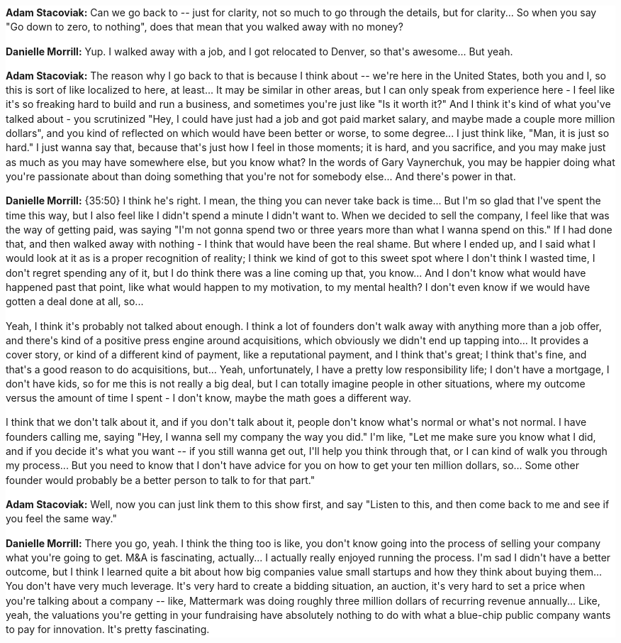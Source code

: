 **Adam Stacoviak:** Can we go back to -- just for clarity, not so much to go through the details, but for clarity... So when you say "Go down to zero, to nothing", does that mean that you walked away with no money?

**Danielle Morrill:** Yup. I walked away with a job, and I got relocated to Denver, so that's awesome... But yeah.

**Adam Stacoviak:** The reason why I go back to that is because I think about -- we're here in the United States, both you and I, so this is sort of like localized to here, at least... It may be similar in other areas, but I can only speak from experience here - I feel like it's so freaking hard to build and run a business, and sometimes you're just like "Is it worth it?" And I think it's kind of what you've talked about - you scrutinized "Hey, I could have just had a job and got paid market salary, and maybe made a couple more million dollars", and you kind of reflected on which would have been better or worse, to some degree... I just think like, "Man, it is just so hard." I just wanna say that, because that's just how I feel in those moments; it is hard, and you sacrifice, and you may make just as much as you may have somewhere else, but you know what? In the words of Gary Vaynerchuk, you may be happier doing what you're passionate about than doing something that you're not for somebody else... And there's power in that.

**Danielle Morrill:** \{35:50\} I think he's right. I mean, the thing you can never take back is time... But I'm so glad that I've spent the time this way, but I also feel like I didn't spend a minute I didn't want to. When we decided to sell the company, I feel like that was the way of getting paid, was saying "I'm not gonna spend two or three years more than what I wanna spend on this." If I had done that, and then walked away with nothing - I think that would have been the real shame. But where I ended up, and I said what I would look at it as is a proper recognition of reality; I think we kind of got to this sweet spot where I don't think I wasted time, I don't regret spending any of it, but I do think there was a line coming up that, you know... And I don't know what would have happened past that point, like what would happen to my motivation, to my mental health? I don't even know if we would have gotten a deal done at all, so...

Yeah, I think it's probably not talked about enough. I think a lot of founders don't walk away with anything more than a job offer, and there's kind of a positive press engine around acquisitions, which obviously we didn't end up tapping into... It provides a cover story, or kind of a different kind of payment, like a reputational payment, and I think that's great; I think that's fine, and that's a good reason to do acquisitions, but... Yeah, unfortunately, I have a pretty low responsibility life; I don't have a mortgage, I don't have kids, so for me this is not really a big deal, but I can totally imagine people in other situations, where my outcome versus the amount of time I spent - I don't know, maybe the math goes a different way.

I think that we don't talk about it, and if you don't talk about it, people don't know what's normal or what's not normal. I have founders calling me, saying "Hey, I wanna sell my company the way you did." I'm like, "Let me make sure you know what I did, and if you decide it's what you want -- if you still wanna get out, I'll help you think through that, or I can kind of walk you through my process... But you need to know that I don't have advice for you on how to get your ten million dollars, so... Some other founder would probably be a better person to talk to for that part."

**Adam Stacoviak:** Well, now you can just link them to this show first, and say "Listen to this, and then come back to me and see if you feel the same way."

**Danielle Morrill:** There you go, yeah. I think the thing too is like, you don't know going into the process of selling your company what you're going to get. M&A is fascinating, actually... I actually really enjoyed running the process. I'm sad I didn't have a better outcome, but I think I learned quite a bit about how big companies value small startups and how they think about buying them... You don't have very much leverage. It's very hard to create a bidding situation, an auction, it's very hard to set a price when you're talking about a company -- like, Mattermark was doing roughly three million dollars of recurring revenue annually... Like, yeah, the valuations you're getting in your fundraising have absolutely nothing to do with what a blue-chip public company wants to pay for innovation. It's pretty fascinating.
